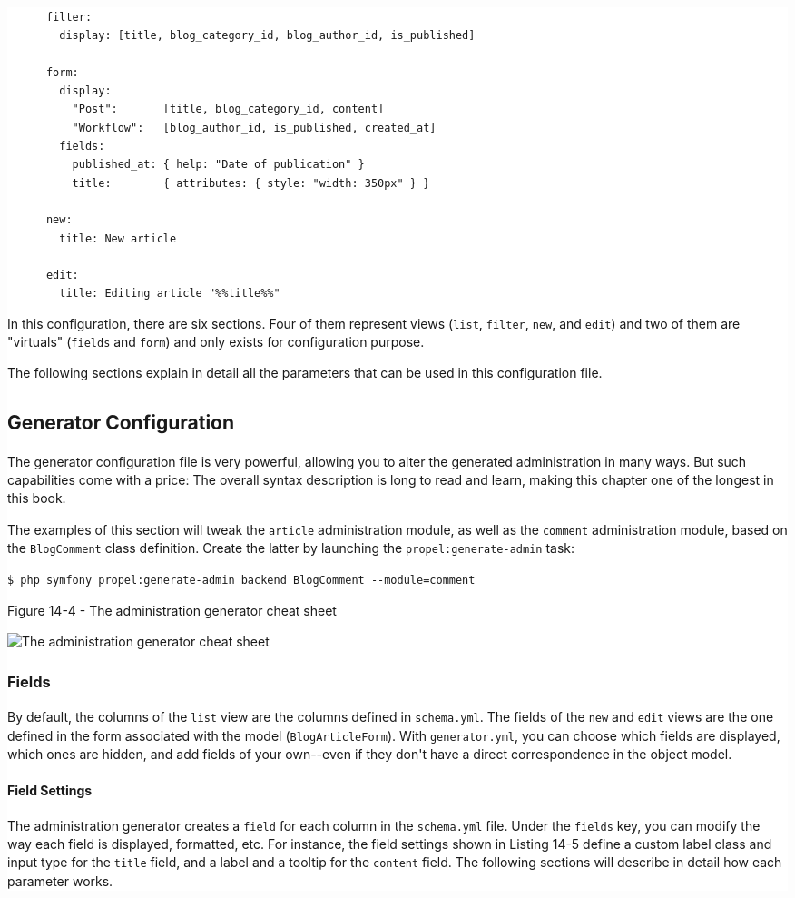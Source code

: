          filter:
            display: [title, blog_category_id, blog_author_id, is_published]

          form:
            display:
              "Post":       [title, blog_category_id, content]
              "Workflow":   [blog_author_id, is_published, created_at]
            fields:
              published_at: { help: "Date of publication" }
              title:        { attributes: { style: "width: 350px" } }

          new:
            title: New article

          edit:
            title: Editing article "%%title%%"

In this configuration, there are six sections. Four of them represent views (`list`, `filter`, `new`, and `edit`) and two of them are "virtuals" (`fields` and `form`) and only exists for configuration purpose.

The following sections explain in detail all the parameters that can be used in this configuration file.

Generator Configuration
-----------------------

The generator configuration file is very powerful, allowing you to alter the generated administration in many ways. But such capabilities come with a price: The overall syntax description is long to read and learn, making this chapter one of the longest in this book.

The examples of this section will tweak the `article` administration module, as well as the `comment` administration module, based on the `BlogComment` class definition. Create the latter by launching the `propel:generate-admin` task:

    $ php symfony propel:generate-admin backend BlogComment --module=comment

Figure 14-4 - The administration generator cheat sheet

![The administration generator cheat sheet](http://www.symfony-project.org/images/book/1_4/F1407.png "The administration generator cheat sheet")

### Fields

By default, the columns of the `list` view are the columns defined in `schema.yml`. The fields of the `new` and `edit` views are the one defined in the form associated with the model (`BlogArticleForm`). With `generator.yml`, you can choose which fields are displayed, which ones are hidden, and add fields of your own--even if they don't have a direct correspondence in the object model.

#### Field Settings

The administration generator creates a `field` for each column in the `schema.yml` file. Under the `fields` key, you can modify the way each field is displayed, formatted, etc. For instance, the field settings shown in Listing 14-5 define a custom label class and input type for the `title` field, and a label and a tooltip for the `content` field. The following sections will describe in detail how each parameter works.
